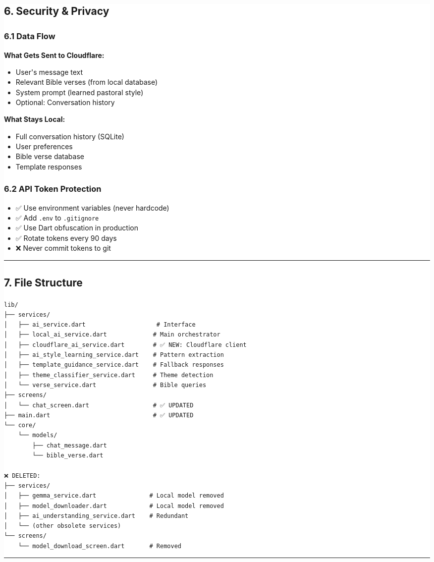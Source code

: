 
## 6. Security & Privacy

### 6.1 Data Flow

**What Gets Sent to Cloudflare:**
- User's message text
- Relevant Bible verses (from local database)
- System prompt (learned pastoral style)
- Optional: Conversation history

**What Stays Local:**
- Full conversation history (SQLite)
- User preferences
- Bible verse database
- Template responses

### 6.2 API Token Protection

- ✅ Use environment variables (never hardcode)
- ✅ Add `.env` to `.gitignore`
- ✅ Use Dart obfuscation in production
- ✅ Rotate tokens every 90 days
- ❌ Never commit tokens to git

---

## 7. File Structure

```
lib/
├── services/
│   ├── ai_service.dart                    # Interface
│   ├── local_ai_service.dart             # Main orchestrator
│   ├── cloudflare_ai_service.dart        # ✅ NEW: Cloudflare client
│   ├── ai_style_learning_service.dart    # Pattern extraction
│   ├── template_guidance_service.dart    # Fallback responses
│   ├── theme_classifier_service.dart     # Theme detection
│   └── verse_service.dart                # Bible queries
├── screens/
│   └── chat_screen.dart                  # ✅ UPDATED
├── main.dart                             # ✅ UPDATED
└── core/
    └── models/
        ├── chat_message.dart
        └── bible_verse.dart

❌ DELETED:
├── services/
│   ├── gemma_service.dart               # Local model removed
│   ├── model_downloader.dart            # Local model removed
│   ├── ai_understanding_service.dart    # Redundant
│   └── (other obsolete services)
└── screens/
    └── model_download_screen.dart       # Removed
```

---
